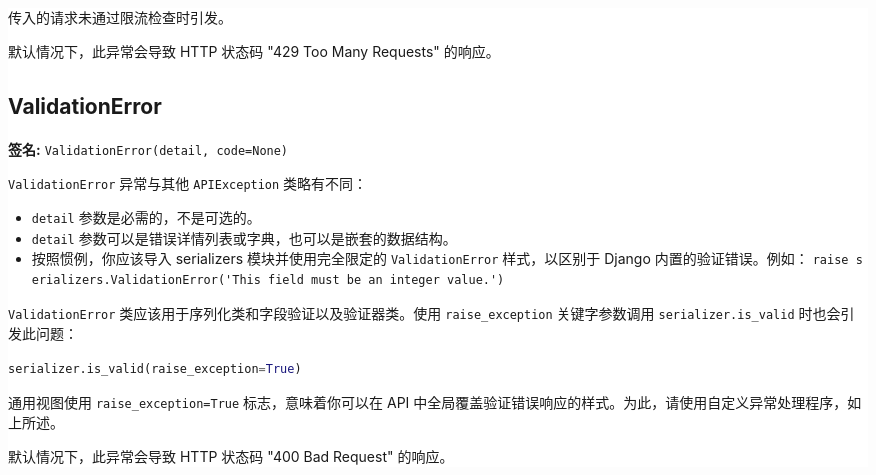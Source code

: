 传入的请求未通过限流检查时引发。

默认情况下，此异常会导致 HTTP 状态码 "429 Too Many Requests" 的响应。

## ValidationError

**签名:** `ValidationError(detail, code=None)`

`ValidationError` 异常与其他 `APIException` 类略有不同：

* `detail` 参数是必需的，不是可选的。
* `detail` 参数可以是错误详情列表或字典，也可以是嵌套的数据结构。
* 按照惯例，你应该导入 serializers 模块并使用完全限定的 `ValidationError` 样式，以区别于 Django 内置的验证错误。例如： `raise serializers.ValidationError('This field must be an integer value.')`

`ValidationError` 类应该用于序列化类和字段验证以及验证器类。使用 `raise_exception` 关键字参数调用 `serializer.is_valid` 时也会引发此问题：

``` python
serializer.is_valid(raise_exception=True)
```

通用视图使用 `raise_exception=True` 标志，意味着你可以在 API 中全局覆盖验证错误响应的样式。为此，请使用自定义异常处理程序，如上所述。

默认情况下，此异常会导致 HTTP 状态码 "400 Bad Request" 的响应。

